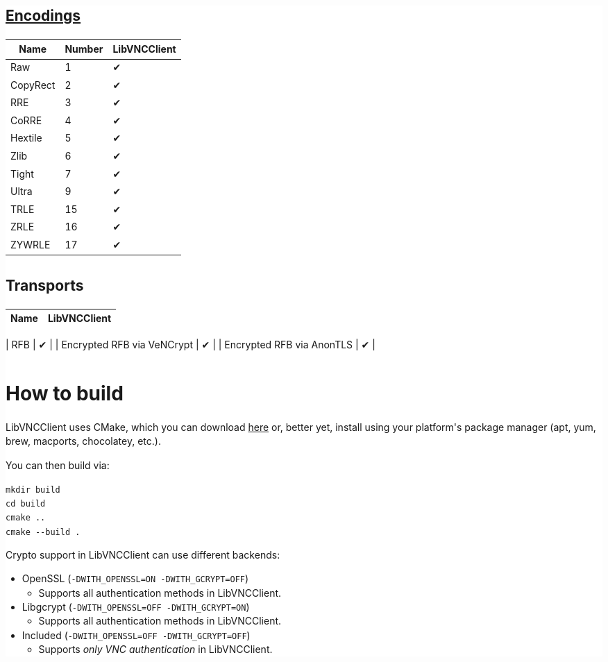 ## [Encodings](https://github.com/rfbproto/rfbproto/blob/master/rfbproto.rst#76encodings)

| Name     | Number | LibVNCClient |
|----------|--------|--------------|
| Raw      | 1      | ✔            |
| CopyRect | 2      | ✔            |
| RRE      | 3      | ✔            |
| CoRRE    | 4      | ✔            |
| Hextile  | 5      | ✔            |
| Zlib     | 6      | ✔            |
| Tight    | 7      | ✔            |
| Ultra    | 9      | ✔            |
| TRLE     | 15     | ✔            |
| ZRLE     | 16     | ✔            |
| ZYWRLE   | 17     | ✔            |

## Transports

| Name                       | LibVNCClient |
|----------------------------|--------------|

| RFB                        | ✔            |
| Encrypted RFB via VeNCrypt | ✔            |
| Encrypted RFB via AnonTLS  | ✔            |


How to build
============

LibVNCClient uses CMake, which you can download [here](https://cmake.org/download/)
or, better yet, install using your platform's package manager (apt, yum, brew, macports,
chocolatey, etc.).

You can then build via:

    mkdir build
    cd build
    cmake ..
    cmake --build .

Crypto support in LibVNCClient can use different backends:

 * OpenSSL   (`-DWITH_OPENSSL=ON -DWITH_GCRYPT=OFF`)
   * Supports all authentication methods in LibVNCClient.
 * Libgcrypt (`-DWITH_OPENSSL=OFF -DWITH_GCRYPT=ON`)
   * Supports all authentication methods in LibVNCClient.
 * Included  (`-DWITH_OPENSSL=OFF -DWITH_GCRYPT=OFF`)
   * Supports _only VNC authentication_ in LibVNCClient.
